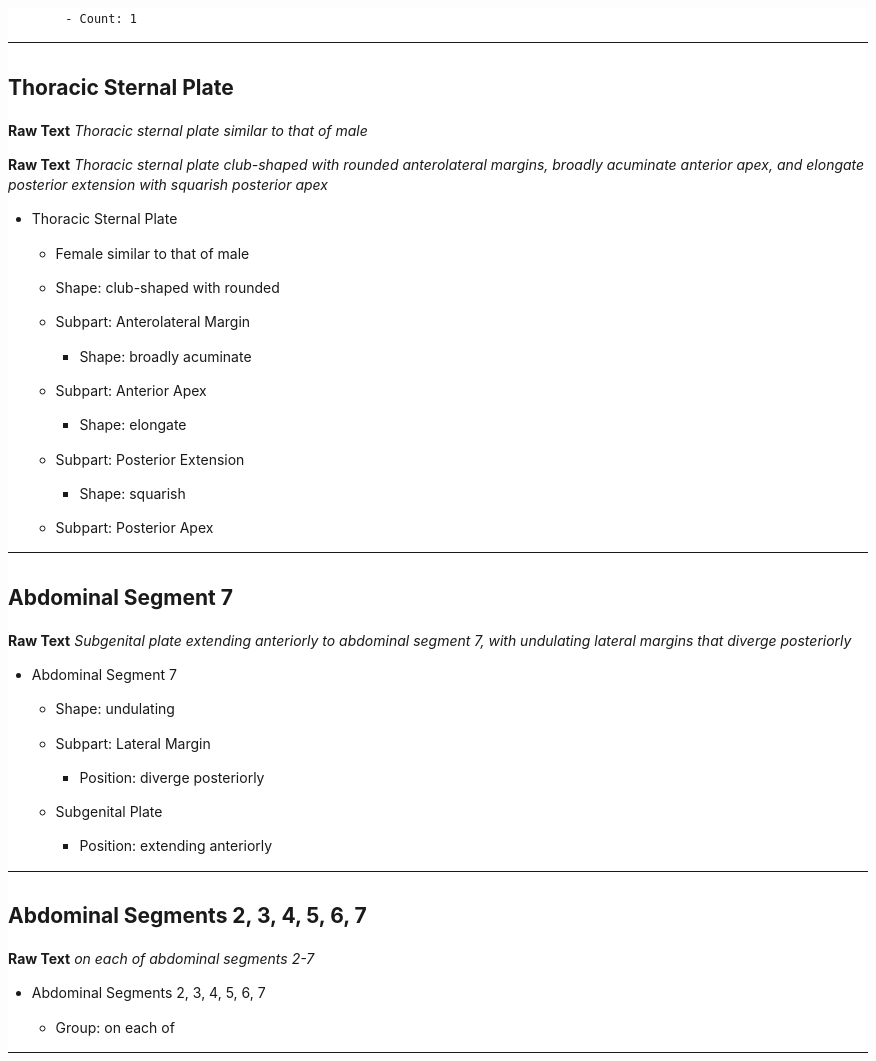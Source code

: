             - Count: 1

---

## Thoracic Sternal Plate

**Raw Text**  _Thoracic sternal plate similar to that of male_

**Raw Text**  _Thoracic sternal plate club-shaped with rounded anterolateral margins, broadly acuminate anterior apex, and elongate posterior extension with squarish posterior apex_

- Thoracic Sternal Plate

    - Female similar to that of male

    - Shape: club-shaped with rounded

    - Subpart: Anterolateral Margin

        - Shape: broadly acuminate

    - Subpart: Anterior Apex

        - Shape: elongate

    - Subpart: Posterior Extension

        - Shape: squarish

    - Subpart: Posterior Apex

---

## Abdominal Segment 7

**Raw Text**  _Subgenital plate extending anteriorly to abdominal segment 7, with undulating lateral margins that diverge posteriorly_

- Abdominal Segment 7

    - Shape: undulating

    - Subpart: Lateral Margin

        - Position: diverge posteriorly

    - Subgenital Plate

        - Position: extending anteriorly

---

## Abdominal Segments 2, 3, 4, 5, 6, 7

**Raw Text**  _on each of abdominal segments 2-7_

- Abdominal Segments 2, 3, 4, 5, 6, 7

    - Group: on each of

---